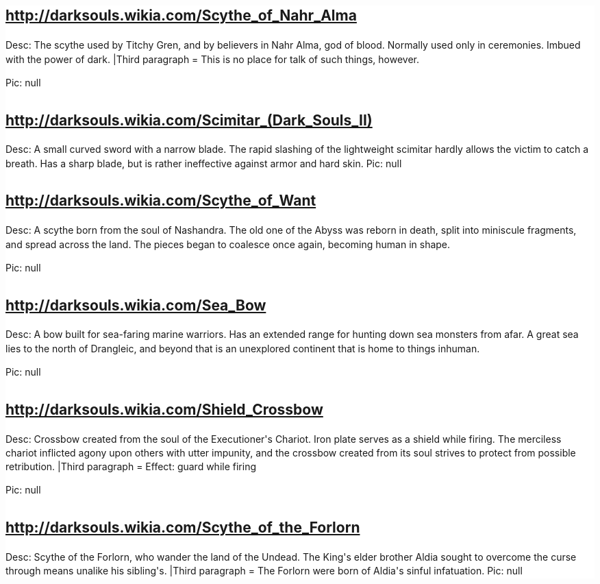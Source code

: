  
## http://darksouls.wikia.com/Scythe_of_Nahr_Alma
Desc: The scythe used by Titchy Gren, and by believers in Nahr Alma, god of blood.
Normally used only in ceremonies. Imbued with the power of dark.
|Third paragraph = This is no place for talk of such things, however.

Pic: null
 
 
## http://darksouls.wikia.com/Scimitar_(Dark_Souls_II)
Desc: A small curved sword with a narrow blade.
The rapid slashing of the lightweight scimitar hardly allows the victim to catch a breath. Has a sharp blade, but is rather ineffective against armor and hard skin.
Pic: null
 
 
## http://darksouls.wikia.com/Scythe_of_Want
Desc: A scythe born from the soul of Nashandra.
The old one of the Abyss was reborn in death, split into miniscule fragments, and spread across the land. The pieces began to coalesce once again, becoming human in shape.

Pic: null
 
 
## http://darksouls.wikia.com/Sea_Bow
Desc: A bow built for sea-faring marine warriors. Has an extended range for hunting down sea monsters from afar.
A great sea lies to the north of Drangleic, and beyond that is an unexplored continent that is home to things inhuman.

Pic: null
 
 
## http://darksouls.wikia.com/Shield_Crossbow
Desc: Crossbow created from the soul of the Executioner's Chariot. Iron plate serves as a shield while firing.
The merciless chariot inflicted agony upon others with utter impunity, and the crossbow created from its soul strives to protect from possible retribution.
|Third paragraph = Effect: guard while firing

Pic: null
 
 
## http://darksouls.wikia.com/Scythe_of_the_Forlorn
Desc: Scythe of the Forlorn, who wander the land of the Undead.
The King's elder brother Aldia sought to overcome the curse through means unalike his sibling's.
|Third paragraph = The Forlorn were born of Aldia's sinful infatuation.
Pic: null
 
 